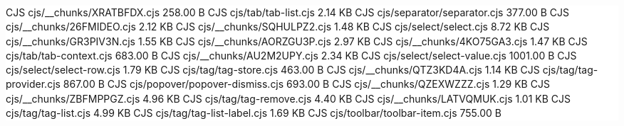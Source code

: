 CJS cjs/__chunks/XRATBFDX.cjs                               258.00 B
CJS cjs/tab/tab-list.cjs                                    2.14 KB
CJS cjs/separator/separator.cjs                             377.00 B
CJS cjs/__chunks/26FMIDEO.cjs                               2.12 KB
CJS cjs/__chunks/SQHULPZ2.cjs                               1.48 KB
CJS cjs/select/select.cjs                                   8.72 KB
CJS cjs/__chunks/GR3PIV3N.cjs                               1.55 KB
CJS cjs/__chunks/AORZGU3P.cjs                               2.97 KB
CJS cjs/__chunks/4KO75GA3.cjs                               1.47 KB
CJS cjs/tab/tab-context.cjs                                 683.00 B
CJS cjs/__chunks/AU2M2UPY.cjs                               2.34 KB
CJS cjs/select/select-value.cjs                             1001.00 B
CJS cjs/select/select-row.cjs                               1.79 KB
CJS cjs/tag/tag-store.cjs                                   463.00 B
CJS cjs/__chunks/QTZ3KD4A.cjs                               1.14 KB
CJS cjs/tag/tag-provider.cjs                                867.00 B
CJS cjs/popover/popover-dismiss.cjs                         693.00 B
CJS cjs/__chunks/QZEXWZZZ.cjs                               1.29 KB
CJS cjs/__chunks/ZBFMPPGZ.cjs                               4.96 KB
CJS cjs/tag/tag-remove.cjs                                  4.40 KB
CJS cjs/__chunks/LATVQMUK.cjs                               1.01 KB
CJS cjs/tag/tag-list.cjs                                    4.99 KB
CJS cjs/tag/tag-list-label.cjs                              1.69 KB
CJS cjs/toolbar/toolbar-item.cjs                            755.00 B
